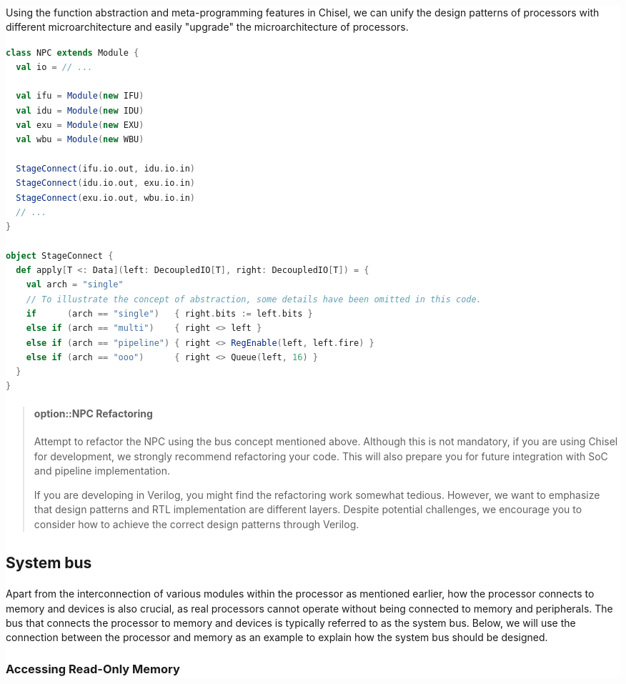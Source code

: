 Using the function abstraction and meta-programming features in Chisel, we can unify the design patterns of processors with different microarchitecture and easily "upgrade" the microarchitecture of processors.

```scala
class NPC extends Module {
  val io = // ...

  val ifu = Module(new IFU)
  val idu = Module(new IDU)
  val exu = Module(new EXU)
  val wbu = Module(new WBU)

  StageConnect(ifu.io.out, idu.io.in)
  StageConnect(idu.io.out, exu.io.in)
  StageConnect(exu.io.out, wbu.io.in)
  // ...
}

object StageConnect {
  def apply[T <: Data](left: DecoupledIO[T], right: DecoupledIO[T]) = {
    val arch = "single"
    // To illustrate the concept of abstraction, some details have been omitted in this code.
    if      (arch == "single")   { right.bits := left.bits }
    else if (arch == "multi")    { right <> left }
    else if (arch == "pipeline") { right <> RegEnable(left, left.fire) }
    else if (arch == "ooo")      { right <> Queue(left, 16) }
  }
}
```

> #### option::NPC Refactoring
> Attempt to refactor the NPC using the bus concept mentioned above.
> Although this is not mandatory, if you are using Chisel for development, we strongly recommend refactoring your code.
> This will also prepare you for future integration with SoC and pipeline implementation.
>
> If you are developing in Verilog, you might find the refactoring work somewhat tedious.
> However, we want to emphasize that design patterns and RTL implementation are different layers.
> Despite potential challenges, we encourage you to consider how to achieve the correct design patterns through Verilog.

## System bus

Apart from the interconnection of various modules within the processor as mentioned earlier, how the processor connects to memory and devices is also crucial,
as real processors cannot operate without being connected to memory and peripherals.
The bus that connects the processor to memory and devices is typically referred to as the system bus.
Below, we will use the connection between the processor and memory as an example to explain how the system bus should be designed.

### Accessing Read-Only Memory


[deadlock]: https://en.wikipedia.org/wiki/Deadlock
[livelock]: https://en.wikipedia.org/wiki/Deadlock#Livelock
[clint]: https://chromitem-soc.readthedocs.io/en/latest/clint.html